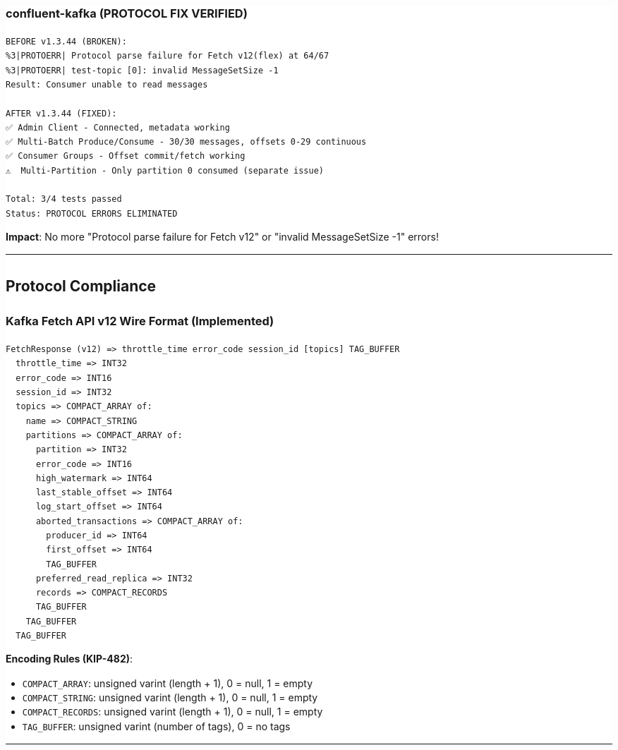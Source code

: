### confluent-kafka (PROTOCOL FIX VERIFIED)

```
BEFORE v1.3.44 (BROKEN):
%3|PROTOERR| Protocol parse failure for Fetch v12(flex) at 64/67
%3|PROTOERR| test-topic [0]: invalid MessageSetSize -1
Result: Consumer unable to read messages

AFTER v1.3.44 (FIXED):
✅ Admin Client - Connected, metadata working
✅ Multi-Batch Produce/Consume - 30/30 messages, offsets 0-29 continuous
✅ Consumer Groups - Offset commit/fetch working
⚠️  Multi-Partition - Only partition 0 consumed (separate issue)

Total: 3/4 tests passed
Status: PROTOCOL ERRORS ELIMINATED
```

**Impact**: No more "Protocol parse failure for Fetch v12" or "invalid MessageSetSize -1" errors!

---

## Protocol Compliance

### Kafka Fetch API v12 Wire Format (Implemented)

```
FetchResponse (v12) => throttle_time error_code session_id [topics] TAG_BUFFER
  throttle_time => INT32
  error_code => INT16
  session_id => INT32
  topics => COMPACT_ARRAY of:
    name => COMPACT_STRING
    partitions => COMPACT_ARRAY of:
      partition => INT32
      error_code => INT16
      high_watermark => INT64
      last_stable_offset => INT64
      log_start_offset => INT64
      aborted_transactions => COMPACT_ARRAY of:
        producer_id => INT64
        first_offset => INT64
        TAG_BUFFER
      preferred_read_replica => INT32
      records => COMPACT_RECORDS
      TAG_BUFFER
    TAG_BUFFER
  TAG_BUFFER
```

**Encoding Rules (KIP-482)**:
- `COMPACT_ARRAY`: unsigned varint (length + 1), 0 = null, 1 = empty
- `COMPACT_STRING`: unsigned varint (length + 1), 0 = null, 1 = empty
- `COMPACT_RECORDS`: unsigned varint (length + 1), 0 = null, 1 = empty
- `TAG_BUFFER`: unsigned varint (number of tags), 0 = no tags

---